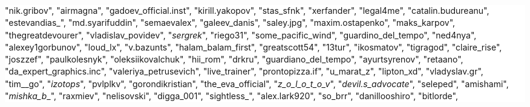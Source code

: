 "nik.gribov",
"airmagna",
"gadoev_official.inst",
"kirill.yakopov",
"stas_sfnk",
"xerfander",
"legal4me",
"catalin.budureanu",
"estevandias_",
"md.syarifuddin",
"semaevalex",
"galeev_danis",
"saley.jpg",
"maxim.ostapenko",
"maks_karpov",
"thegreatdevourer",
"vladislav_povidev",
"_sergrek_",
"riego31",
"some_pacific_wind",
"guardino_del_tempo",
"ned4nya",
"alexey1gorbunov",
"loud_lx",
"v.bazunts",
"halam_balam_first",
"greatscott54",
"13tur",
"ikosmatov",
"tigragod",
"claire_rise",
"joszzef",
"paulkolesnyk",
"oleksiikovalchuk",
"hii_rom",
"drkru",
"guardiano_del_tempo",
"ayurtsyrenov",
"retaano",
"da_expert_graphics.inc",
"valeriya_petrusevich",
"live_trainer",
"prontopizza.if",
"u_marat_z",
"lipton_xd",
"vladyslav.gr",
"tim__go",
"_izotops_",
"pvlplkv",
"gorondikristian",
"the_eva_official",
"_z_o_l_o_t_o_v_",
"_devil.s_advocate_",
"seleped",
"amishami",
"_mishka_b__",
"raxmiev",
"nelisovski",
"digga_001",
"sightless_",
"alex.lark920",
"so_brr",
"danillooshiro",
"bitlorde",